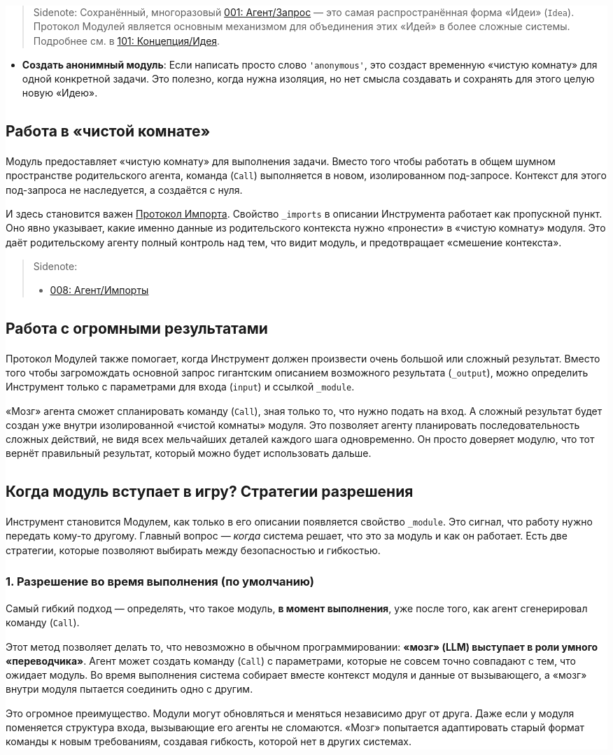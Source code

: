   > Sidenote:
  > Сохранённый, многоразовый [001: Агент/Запрос](./001_agent_request.md) — это самая распространённая форма «Идеи» (`Idea`). Протокол Модулей является основным механизмом для объединения этих «Идей» в более сложные системы. Подробнее см. в [101: Концепция/Идея](./101_concept_idea.md).

- **Создать анонимный модуль**: Если написать просто слово `'anonymous'`, это создаст временную «чистую комнату» для одной конкретной задачи. Это полезно, когда нужна изоляция, но нет смысла создавать и сохранять для этого целую новую «Идею».

## Работа в «чистой комнате»

Модуль предоставляет «чистую комнату» для выполнения задачи. Вместо того чтобы работать в общем шумном пространстве родительского агента, команда (`Call`) выполняется в новом, изолированном под-запросе. Контекст для этого под-запроса не наследуется, а создаётся с нуля.

И здесь становится важен [Протокол Импорта](./008_agent_imports.md). Свойство `_imports` в описании Инструмента работает как пропускной пункт. Оно явно указывает, какие именно данные из родительского контекста нужно «пронести» в «чистую комнату» модуля. Это даёт родительскому агенту полный контроль над тем, что видит модуль, и предотвращает «смешение контекста».

> Sidenote:
> - [008: Агент/Импорты](./008_agent_imports.md)

## Работа с огромными результатами

Протокол Модулей также помогает, когда Инструмент должен произвести очень большой или сложный результат. Вместо того чтобы загромождать основной запрос гигантским описанием возможного результата (`_output`), можно определить Инструмент только с параметрами для входа (`input`) и ссылкой `_module`.

«Мозг» агента сможет спланировать команду (`Call`), зная только то, что нужно подать на вход. А сложный результат будет создан уже внутри изолированной «чистой комнаты» модуля. Это позволяет агенту планировать последовательность сложных действий, не видя всех мельчайших деталей каждого шага одновременно. Он просто доверяет модулю, что тот вернёт правильный результат, который можно будет использовать дальше.

## Когда модуль вступает в игру? Стратегии разрешения

Инструмент становится Модулем, как только в его описании появляется свойство `_module`. Это сигнал, что работу нужно передать кому-то другому. Главный вопрос — *когда* система решает, что это за модуль и как он работает. Есть две стратегии, которые позволяют выбирать между безопасностью и гибкостью.

### 1. Разрешение во время выполнения (по умолчанию)

Самый гибкий подход — определять, что такое модуль, **в момент выполнения**, уже после того, как агент сгенерировал команду (`Call`).

Этот метод позволяет делать то, что невозможно в обычном программировании: **«мозг» (LLM) выступает в роли умного «переводчика»**. Агент может создать команду (`Call`) с параметрами, которые не совсем точно совпадают с тем, что ожидает модуль. Во время выполнения система собирает вместе контекст модуля и данные от вызывающего, а «мозг» внутри модуля пытается соединить одно с другим.

Это огромное преимущество. Модули могут обновляться и меняться независимо друг от друга. Даже если у модуля поменяется структура входа, вызывающие его агенты не сломаются. «Мозг» попытается адаптировать старый формат команды к новым требованиям, создавая гибкость, которой нет в других системах.
